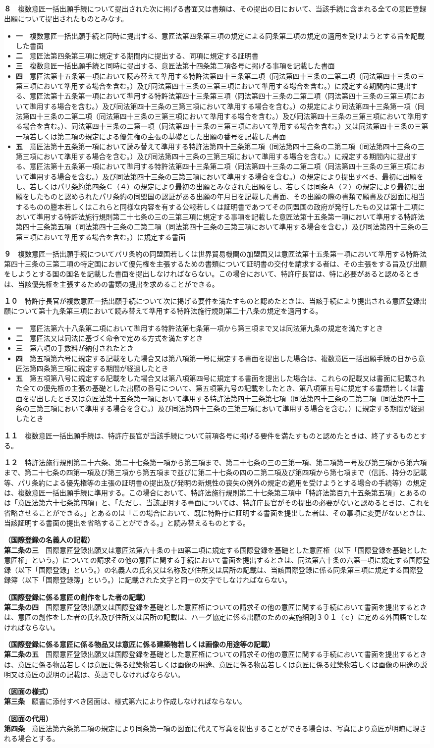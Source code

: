 **８**　複数意匠一括出願手続について提出された次に掲げる書面又は書類は、その提出の日において、当該手続に含まれる全ての意匠登録出願について提出されたものとみなす。  
* **一**　複数意匠一括出願手続と同時に提出する、意匠法第四条第三項の規定による同条第二項の規定の適用を受けようとする旨を記載した書面  
* **二**　意匠法第四条第三項に規定する期間内に提出する、同項に規定する証明書  
* **三**　複数意匠一括出願手続と同時に提出する、意匠法第十四条第二項各号に掲げる事項を記載した書面  
* **四**　意匠法第十五条第一項において読み替えて準用する特許法第四十三条第二項（同法第四十三条の二第二項（同法第四十三条の三第三項において準用する場合を含む。）及び同法第四十三条の三第三項において準用する場合を含む。）に規定する期間内に提出する、意匠法第十五条第一項において準用する特許法第四十三条第三項（同法第四十三条の二第二項（同法第四十三条の三第三項において準用する場合を含む。）及び同法第四十三条の三第三項において準用する場合を含む。）の規定により同法第四十三条第一項（同法第四十三条の二第二項（同法第四十三条の三第三項において準用する場合を含む。）及び同法第四十三条の三第三項において準用する場合を含む。）、同法第四十三条の二第一項（同法第四十三条の三第三項において準用する場合を含む。）又は同法第四十三条の三第一項若しくは第二項の規定による優先権の主張の基礎とした出願の番号を記載した書面  
* **五**　意匠法第十五条第一項において読み替えて準用する特許法第四十三条第二項（同法第四十三条の二第二項（同法第四十三条の三第三項において準用する場合を含む。）及び同法第四十三条の三第三項において準用する場合を含む。）に規定する期間内に提出する、意匠法第十五条第一項において準用する特許法第四十三条第二項（同法第四十三条の二第二項（同法第四十三条の三第三項において準用する場合を含む。）及び同法第四十三条の三第三項において準用する場合を含む。）の規定により提出すべき、最初に出願をし、若しくはパリ条約第四条Ｃ（４）の規定により最初の出願とみなされた出願をし、若しくは同条Ａ（２）の規定により最初に出願をしたものと認められたパリ条約の同盟国の認証がある出願の年月日を記載した書面、その出願の際の書類で願書及び図面に相当するものの謄本若しくはこれらと同様な内容を有する公報若しくは証明書であつてその同盟国の政府が発行したもの又は第十二項において準用する特許法施行規則第二十七条の三の三第三項に規定する事項を記載した意匠法第十五条第一項において準用する特許法第四十三条第五項（同法第四十三条の二第二項（同法第四十三条の三第三項において準用する場合を含む。）及び同法第四十三条の三第三項において準用する場合を含む。）に規定する書面  
  
**９**　複数意匠一括出願手続についてパリ条約の同盟国若しくは世界貿易機関の加盟国又は意匠法第十五条第一項において準用する特許法第四十三条の三第二項の特定国において優先権を主張するための書類について証明書の交付を請求する者は、その主張をする旨及び出願をしようとする国の国名を記載した書面を提出しなければならない。この場合において、特許庁長官は、特に必要があると認めるときは、当該優先権を主張するための書類の提出を求めることができる。  
  
**１０**　特許庁長官が複数意匠一括出願手続について次に掲げる要件を満たすものと認めたときは、当該手続により提出される意匠登録出願について第十九条第三項において読み替えて準用する特許法施行規則第二十八条の規定を適用する。  
* **一**　意匠法第六十八条第二項において準用する特許法第七条第一項から第三項まで又は同法第九条の規定を満たすとき  
* **二**　意匠法又は同法に基づく命令で定める方式を満たすとき  
* **三**　第六項の手数料が納付されたとき  
* **四**　第五項第六号に規定する記載をした場合又は第八項第一号に規定する書面を提出した場合は、複数意匠一括出願手続の日から意匠法第四条第三項に規定する期間が経過したとき  
* **五**　第五項第八号に規定する記載をした場合又は第八項第四号に規定する書面を提出した場合は、これらの記載又は書面に記載された全ての優先権の主張の基礎とした出願の番号について、第五項第九号の記載をしたとき、第八項第五号に規定する書類若しくは書面を提出したとき又は意匠法第十五条第一項において準用する特許法第四十三条第七項（同法第四十三条の二第二項（同法第四十三条の三第三項において準用する場合を含む。）及び同法第四十三条の三第三項において準用する場合を含む。）に規定する期間が経過したとき  
  
**１１**　複数意匠一括出願手続は、特許庁長官が当該手続について前項各号に掲げる要件を満たすものと認めたときは、終了するものとする。  
  
**１２**　特許法施行規則第二十六条、第二十七条第一項から第三項まで、第二十七条の三の三第一項、第二項第一号及び第三項から第六項まで、第二十七条の四第一項及び第三項から第五項まで並びに第二十七条の四の二第二項及び第四項から第七項まで（信託、持分の記載等、パリ条約による優先権等の主張の証明書の提出及び発明の新規性の喪失の例外の規定の適用を受けようとする場合の手続等）の規定は、複数意匠一括出願手続に準用する。この場合において、特許法施行規則第二十七条第三項中「特許法第百九十五条第五項」とあるのは「意匠法第六十七条第四項」と、「ただし、当該証明する書面については、特許庁長官がその提出の必要がないと認めるときは、これを省略させることができる。」とあるのは「この場合において、既に特許庁に証明する書面を提出した者は、その事項に変更がないときは、当該証明する書面の提出を省略することができる。」と読み替えるものとする。  
  
**（国際登録の名義人の記載）**  
**第二条の三**　国際意匠登録出願又は意匠法第六十条の十四第二項に規定する国際登録を基礎とした意匠権（以下「国際登録を基礎とした意匠権」という。）についての請求その他の意匠に関する手続において書面を提出するときは、同法第六十条の六第一項に規定する国際登録（以下「国際登録」という。）の名義人の氏名又は名称及び住所又は居所の記載は、当該国際登録に係る同条第三項に規定する国際登録簿（以下「国際登録簿」という。）に記載された文字と同一の文字でしなければならない。  
  
**（国際登録に係る意匠の創作をした者の記載）**  
**第二条の四**　国際意匠登録出願又は国際登録を基礎とした意匠権についての請求その他の意匠に関する手続において書面を提出するときは、意匠の創作をした者の氏名及び住所又は居所の記載は、ハーグ協定に係る出願のための実施細則３０１（ｃ）に定める外国語でしなければならない。  
  
**（国際登録に係る意匠に係る物品又は意匠に係る建築物若しくは画像の用途等の記載）**  
**第二条の五**　国際意匠登録出願又は国際登録を基礎とした意匠権についての請求その他の意匠に関する手続において書面を提出するときは、意匠に係る物品若しくは意匠に係る建築物若しくは画像の用途、意匠に係る物品若しくは意匠に係る建築物若しくは画像の用途の説明又は意匠の説明の記載は、英語でしなければならない。  
  
**（図面の様式）**  
**第三条**　願書に添付すべき図面は、様式第六により作成しなければならない。  
  
**（図面の代用）**  
**第四条**　意匠法第六条第二項の規定により同条第一項の図面に代えて写真を提出することができる場合は、写真により意匠が明瞭に現される場合とする。  
  